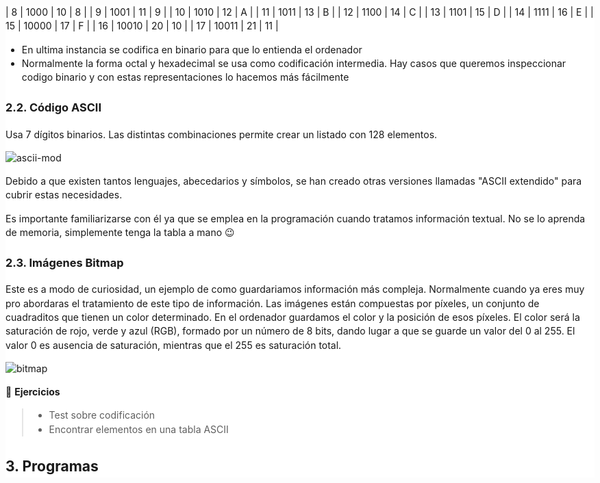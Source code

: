 | 8       | 1000    | 10    | 8           |
| 9       | 1001    | 11    | 9           |
| 10      | 1010    | 12    | A           |
| 11      | 1011    | 13    | B           |
| 12      | 1100    | 14    | C           |
| 13      | 1101    | 15    | D           |
| 14      | 1111    | 16    | E           |
| 15      | 10000   | 17    | F           |
| 16      | 10010   | 20    | 10          |
| 17      | 10011   | 21    | 11          |

- En ultima instancia se codifica en binario para que lo entienda el ordenador
- Normalmente la forma octal y hexadecimal se usa como codificación intermedia. Hay casos que queremos inspeccionar codigo binario y con estas representaciones lo hacemos más fácilmente

### 2.2. Código ASCII

Usa 7 dígitos binarios. Las distintas combinaciones permite crear un listado con 128 elementos.

![ascii-mod](/home/ladysun/graphic/pics/mycollection/ascii-mod.png)

Debido a que existen tantos lenguajes, abecedarios y símbolos, se han creado otras versiones llamadas "ASCII extendido" para cubrir estas necesidades.

Es importante familiarizarse con él ya que se emplea en la programación cuando tratamos información textual. No se lo aprenda de memoria, simplemente tenga la tabla a mano 😉

### 2.3. Imágenes Bitmap

Este es a modo de curiosidad, un ejemplo de como guardariamos información más compleja. Normalmente cuando ya eres muy pro abordaras el tratamiento de este tipo de información. Las imágenes están compuestas por píxeles, un conjunto de cuadraditos que tienen un color determinado. En el ordenador guardamos el color y la posición de esos píxeles. El color será la saturación de rojo, verde y azul (RGB), formado por un número de 8 bits, dando lugar a que se guarde un valor del 0 al 255. El valor 0 es ausencia de saturación, mientras que el 255 es saturación total. 

![bitmap](/home/ladysun/notes/uned/programacion-base-datos/01/pics/bitmap.png)

🎲 **Ejercicios**

> - Test sobre codificación
> - Encontrar elementos en una tabla ASCII



## 3. Programas
